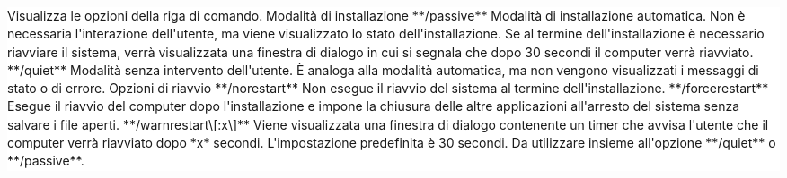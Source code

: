 </td>
<td style="border:1px solid black;">
Visualizza le opzioni della riga di comando.
</td>
</tr>
<tr>
<th colspan="2">
Modalità di installazione
</th>
</tr>
<tr class="alternateRow">
<td style="border:1px solid black;">
**/passive**
</td>
<td style="border:1px solid black;">
Modalità di installazione automatica. Non è necessaria l'interazione dell'utente, ma viene visualizzato lo stato dell'installazione. Se al termine dell'installazione è necessario riavviare il sistema, verrà visualizzata una finestra di dialogo in cui si segnala che dopo 30 secondi il computer verrà riavviato.
</td>
</tr>
<tr>
<td style="border:1px solid black;">
**/quiet**
</td>
<td style="border:1px solid black;">
Modalità senza intervento dell'utente. È analoga alla modalità automatica, ma non vengono visualizzati i messaggi di stato o di errore.
</td>
</tr>
<tr>
<th colspan="2">
Opzioni di riavvio
</th>
</tr>
<tr class="alternateRow">
<td style="border:1px solid black;">
**/norestart**
</td>
<td style="border:1px solid black;">
Non esegue il riavvio del sistema al termine dell'installazione.
</td>
</tr>
<tr>
<td style="border:1px solid black;">
**/forcerestart**
</td>
<td style="border:1px solid black;">
Esegue il riavvio del computer dopo l'installazione e impone la chiusura delle altre applicazioni all'arresto del sistema senza salvare i file aperti.
</td>
</tr>
<tr class="alternateRow">
<td style="border:1px solid black;">
**/warnrestart\[:x\]**
</td>
<td style="border:1px solid black;">
Viene visualizzata una finestra di dialogo contenente un timer che avvisa l'utente che il computer verrà riavviato dopo *x* secondi. L'impostazione predefinita è 30 secondi. Da utilizzare insieme all'opzione **/quiet** o **/passive**.
</td>
</tr>
<tr>
<td style="border:1px solid black;">